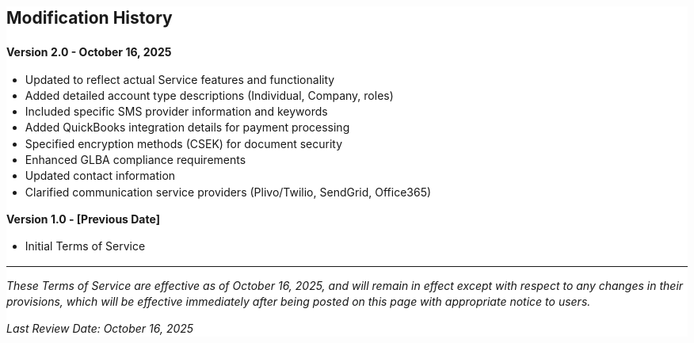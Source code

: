 ## Modification History

**Version 2.0 - October 16, 2025**
- Updated to reflect actual Service features and functionality
- Added detailed account type descriptions (Individual, Company, roles)
- Included specific SMS provider information and keywords
- Added QuickBooks integration details for payment processing
- Specified encryption methods (CSEK) for document security
- Enhanced GLBA compliance requirements
- Updated contact information
- Clarified communication service providers (Plivo/Twilio, SendGrid, Office365)

**Version 1.0 - [Previous Date]**
- Initial Terms of Service

---

*These Terms of Service are effective as of October 16, 2025, and will remain in effect except with respect to any changes in their provisions, which will be effective immediately after being posted on this page with appropriate notice to users.*

*Last Review Date: October 16, 2025*
